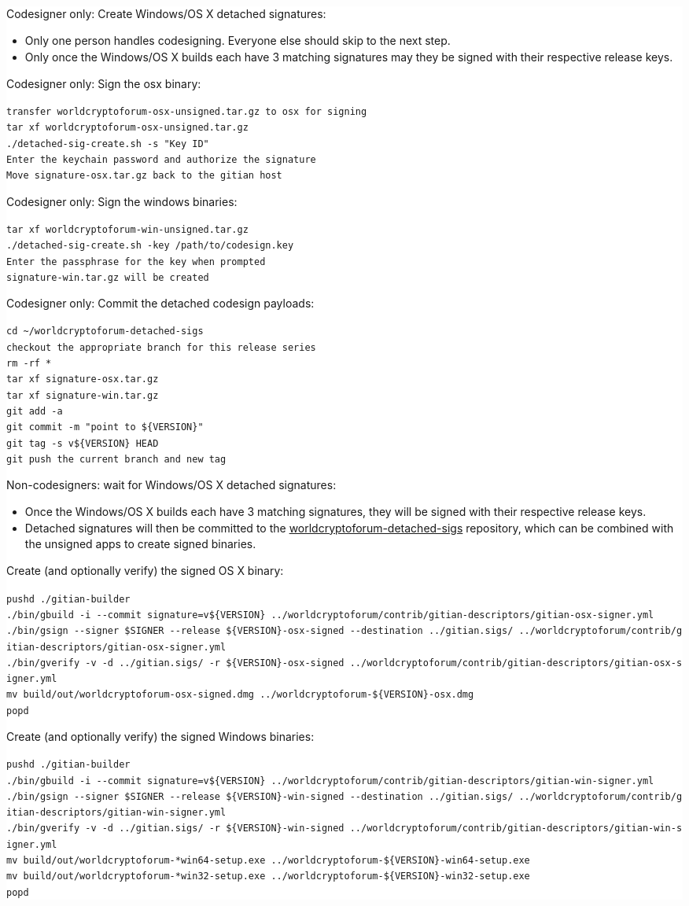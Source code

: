 Codesigner only: Create Windows/OS X detached signatures:
- Only one person handles codesigning. Everyone else should skip to the next step.
- Only once the Windows/OS X builds each have 3 matching signatures may they be signed with their respective release keys.

Codesigner only: Sign the osx binary:

    transfer worldcryptoforum-osx-unsigned.tar.gz to osx for signing
    tar xf worldcryptoforum-osx-unsigned.tar.gz
    ./detached-sig-create.sh -s "Key ID"
    Enter the keychain password and authorize the signature
    Move signature-osx.tar.gz back to the gitian host

Codesigner only: Sign the windows binaries:

    tar xf worldcryptoforum-win-unsigned.tar.gz
    ./detached-sig-create.sh -key /path/to/codesign.key
    Enter the passphrase for the key when prompted
    signature-win.tar.gz will be created

Codesigner only: Commit the detached codesign payloads:

    cd ~/worldcryptoforum-detached-sigs
    checkout the appropriate branch for this release series
    rm -rf *
    tar xf signature-osx.tar.gz
    tar xf signature-win.tar.gz
    git add -a
    git commit -m "point to ${VERSION}"
    git tag -s v${VERSION} HEAD
    git push the current branch and new tag

Non-codesigners: wait for Windows/OS X detached signatures:

- Once the Windows/OS X builds each have 3 matching signatures, they will be signed with their respective release keys.
- Detached signatures will then be committed to the [worldcryptoforum-detached-sigs](https://github.com/WCF-Project/worldcryptoforum-detached-sigs) repository, which can be combined with the unsigned apps to create signed binaries.

Create (and optionally verify) the signed OS X binary:

    pushd ./gitian-builder
    ./bin/gbuild -i --commit signature=v${VERSION} ../worldcryptoforum/contrib/gitian-descriptors/gitian-osx-signer.yml
    ./bin/gsign --signer $SIGNER --release ${VERSION}-osx-signed --destination ../gitian.sigs/ ../worldcryptoforum/contrib/gitian-descriptors/gitian-osx-signer.yml
    ./bin/gverify -v -d ../gitian.sigs/ -r ${VERSION}-osx-signed ../worldcryptoforum/contrib/gitian-descriptors/gitian-osx-signer.yml
    mv build/out/worldcryptoforum-osx-signed.dmg ../worldcryptoforum-${VERSION}-osx.dmg
    popd

Create (and optionally verify) the signed Windows binaries:

    pushd ./gitian-builder
    ./bin/gbuild -i --commit signature=v${VERSION} ../worldcryptoforum/contrib/gitian-descriptors/gitian-win-signer.yml
    ./bin/gsign --signer $SIGNER --release ${VERSION}-win-signed --destination ../gitian.sigs/ ../worldcryptoforum/contrib/gitian-descriptors/gitian-win-signer.yml
    ./bin/gverify -v -d ../gitian.sigs/ -r ${VERSION}-win-signed ../worldcryptoforum/contrib/gitian-descriptors/gitian-win-signer.yml
    mv build/out/worldcryptoforum-*win64-setup.exe ../worldcryptoforum-${VERSION}-win64-setup.exe
    mv build/out/worldcryptoforum-*win32-setup.exe ../worldcryptoforum-${VERSION}-win32-setup.exe
    popd
